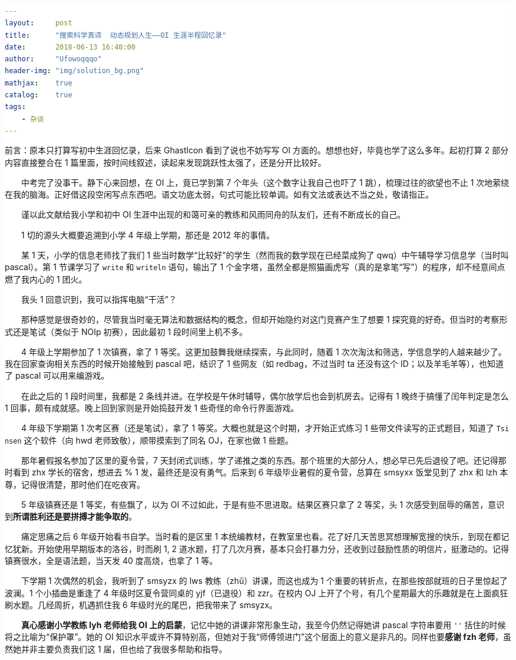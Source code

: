 ```yaml
---
layout:     post
title:      "搜索科学真谛  动态规划人生——OI 生涯半程回忆录"
date:       2018-06-13 16:40:00
author:     "Ufowoqqqo"
header-img: "img/solution_bg.png"
mathjax:    true
catalog:    true
tags:
    - 杂谈
---
```



前言：原本只打算写初中生涯回忆录，后来 $\text{Ghastlcon}$ 看到了说也不妨写写 $\text{OI}$ 方面的。想想也好，毕竟也学了这么多年。起初打算 $2$ 部分内容直接整合在 $1$ 篇里面，按时间线叙述，读起来发现跳跃性太强了，还是分开比较好。

　　中考完了没事干。静下心来回想，在 $\text{OI}$ 上，竟已学到第 $7$ 个年头（这个数字让我自己也吓了 $1$ 跳），梳理过往的欲望也不止 $1$ 次地萦绕在我的脑海。正好借这段空闲写点东西吧。语文功底太弱，句式可能比较单调。如有文法或表达不当之处，敬请指正。

　　谨以此文献给我小学和初中 $\text{OI}$ 生涯中出现的和蔼可亲的教练和风雨同舟的队友们，还有不断成长的自己。

　　$1$ 切的源头大概要追溯到小学 $4$ 年级上学期，那还是 $2012$ 年的事情。

　　某 $1$ 天，小学的信息老师找了我们 $1$ 些当时数学“比较好”的学生（然而我的数学现在已经菜成狗了 $\text{qwq}$）中午辅导学习信息学（当时叫 $\text{pascal}$）。第 $1$ 节课学习了 `write` 和 `writeln` 语句，输出了 $1$ 个金字塔，虽然全都是照猫画虎写（真的是拿笔“写”）的程序，却不经意间点燃了我内心的 $1$ 团火。

　　我头 $1$ 回意识到，我可以指挥电脑“干活”？

　　那种感觉是很奇妙的，尽管我当时毫无算法和数据结构的概念，但却开始隐约对这门竞赛产生了想要 $1$ 探究竟的好奇。但当时的考察形式还是笔试（类似于 $\text{NOIp}$ 初赛），因此最初 $1$ 段时间里上机不多。

　　$4$ 年级上学期参加了 $1$ 次镇赛，拿了 $1$ 等奖。这更加鼓舞我继续探索，与此同时，随着 $1$ 次次淘汰和筛选，学信息学的人越来越少了。我在回家查询相关东西的时候开始接触到 $\text{pascal}$ 吧，结识了 $1$ 些网友（如 $\text{redbag}$，不过当时 $\text{ta}$ 还没有这个 $\text{ID}$；以及羊毛羊等），也知道了 $\text{pascal}$ 可以用来编游戏。

　　在此之后的 $1$ 段时间里，我都是 $2$ 条线并进。在学校是午休时辅导，偶尔放学后也会到机房去。记得有 $1$ 晚终于搞懂了闰年判定是怎么 $1$ 回事，颇有成就感。晚上回到家则是开始捣鼓开发 $1$ 些奇怪的命令行界面游戏。

　　$4$ 年级下学期第 $1$ 次考区赛（还是笔试），拿了 $1$ 等奖。大概也就是这个时期，才开始正式练习 $1$ 些带文件读写的正式题目，知道了 `Tsinsen` 这个软件（向 $\text{hwd}$ 老师致敬），顺带摸索到了同名 $\text{OJ}$，在家也做 $1$ 些题。

　　那年暑假报名参加了区里的夏令营，$7$ 天封闭式训练，学了递推之类的东西。那个班里的大部分人，想必早已先后退役了吧。还记得那时看到 $\text{zhx}$ 学长的宿舍，想进去 $\%$ $1$ 发，最终还是没有勇气。后来到 $6$ 年级毕业暑假的夏令营，总算在 $\text{smsyxx}$ 饭堂见到了 $\text{zhx}$ 和 $\text{lzh}$ 本尊，记得很清楚，那时他们在吃夜宵。

　　$5$ 年级镇赛还是 $1$ 等奖，有些飘了，以为 $\text{OI}$ 不过如此，于是有些不思进取。结果区赛只拿了 $2$ 等奖，头 $1$ 次感受到屈辱的痛苦，意识到**所谓胜利还是要拼搏才能争取的**。

　　痛定思痛之后 $6$ 年级开始看书自学。当时看的是区里 $1$ 本统编教材，在教室里也看。花了好几天苦思冥想理解宽搜的快乐，到现在都记忆犹新。开始使用早期版本的洛谷，时而刷 1, $2$ 道水题，打了几次月赛，基本只会打暴力分，还收到过鼓励性质的明信片，挺激动的。记得镇赛很水，全是语法题，当天发 40 度高烧，也拿了 $1$ 等。

　　下学期 $1$ 次偶然的机会，我听到了 $\text{smsyzx}$ 的 $\text{lws}$ 教练（zhǔ）讲课，而这也成为 $1$ 个重要的转折点，在那些按部就班的日子里惊起了波澜。$1$ 个小插曲是重逢了 $4$ 年级时区夏令营同桌的 $\text{yjf}$（已退役）和 $\text{zzr}$。在校内 $\text{OJ}$ 上开了个号，有几个星期最大的乐趣就是在上面疯狂刷水题。几经周折，机遇抓住我 $6$ 年级时光的尾巴，把我带来了 $\text{smsyzx}$。

　　**真心感谢小学教练 $\text{lyh}$ 老师给我 $\text{OI}$ 上的启蒙**，记忆中她的讲课非常形象生动，我至今仍然记得她讲 $\text{pascal}$ 字符串要用 `''` 括住的时候将之比喻为“保护罩”。她的 $\text{OI}$ 知识水平或许不算特别高，但她对于我“师傅领进门”这个层面上的意义是非凡的。同样也要**感谢 $\text{fzh}$ 老师**，虽然她并非主要负责我们这 $1$ 届，但也给了我很多帮助和指导。
